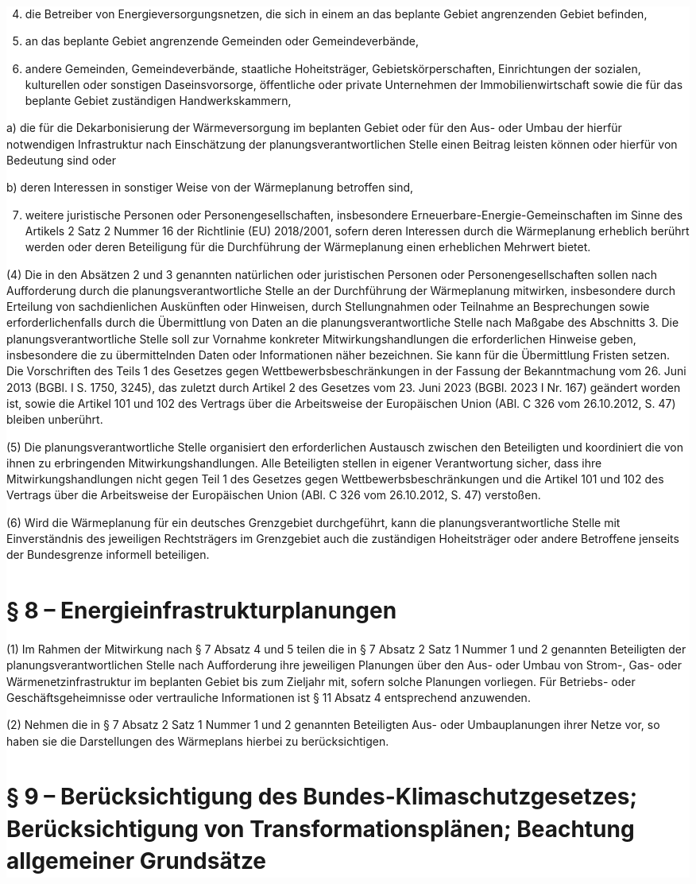 4. die Betreiber von Energieversorgungsnetzen, die sich in einem an das beplante Gebiet angrenzenden Gebiet befinden,

5. an das beplante Gebiet angrenzende Gemeinden oder Gemeindeverbände,

6. andere Gemeinden, Gemeindeverbände, staatliche Hoheitsträger, Gebietskörperschaften, Einrichtungen der sozialen, kulturellen oder sonstigen Daseinsvorsorge, öffentliche oder private Unternehmen der Immobilienwirtschaft sowie die für das beplante Gebiet zuständigen Handwerkskammern,

a) die für die Dekarbonisierung der Wärmeversorgung im beplanten Gebiet oder für den Aus- oder Umbau der hierfür notwendigen Infrastruktur nach Einschätzung der planungsverantwortlichen Stelle einen Beitrag leisten können oder hierfür von Bedeutung sind oder

b) deren Interessen in sonstiger Weise von der Wärmeplanung betroffen sind,

7. weitere juristische Personen oder Personengesellschaften, insbesondere Erneuerbare-Energie-Gemeinschaften im Sinne des Artikels 2 Satz 2 Nummer 16 der Richtlinie (EU) 2018/2001, sofern deren Interessen durch die Wärmeplanung erheblich berührt werden oder deren Beteiligung für die Durchführung der Wärmeplanung einen erheblichen Mehrwert bietet.

(4) Die in den Absätzen 2 und 3 genannten natürlichen oder juristischen Personen oder Personengesellschaften sollen nach Aufforderung durch die planungsverantwortliche Stelle an der Durchführung der Wärmeplanung mitwirken, insbesondere durch Erteilung von sachdienlichen Auskünften oder Hinweisen, durch Stellungnahmen oder Teilnahme an Besprechungen sowie erforderlichenfalls durch die Übermittlung von Daten an die planungsverantwortliche Stelle nach Maßgabe des Abschnitts 3. Die planungsverantwortliche Stelle soll zur Vornahme konkreter Mitwirkungshandlungen die erforderlichen Hinweise geben, insbesondere die zu übermittelnden Daten oder Informationen näher bezeichnen. Sie kann für die Übermittlung Fristen setzen. Die Vorschriften des Teils 1 des Gesetzes gegen Wettbewerbsbeschränkungen in der Fassung der Bekanntmachung vom 26. Juni 2013 (BGBl. I S. 1750, 3245), das zuletzt durch Artikel 2 des Gesetzes vom 23. Juni 2023 (BGBl. 2023 I Nr. 167) geändert worden ist, sowie die Artikel 101 und 102 des Vertrags über die Arbeitsweise der Europäischen Union (ABl. C 326 vom 26.10.2012, S. 47) bleiben unberührt.

(5) Die planungsverantwortliche Stelle organisiert den erforderlichen Austausch zwischen den Beteiligten und koordiniert die von ihnen zu erbringenden Mitwirkungshandlungen. Alle Beteiligten stellen in eigener Verantwortung sicher, dass ihre Mitwirkungshandlungen nicht gegen Teil 1 des Gesetzes gegen Wettbewerbsbeschränkungen und die Artikel 101 und 102 des Vertrags über die Arbeitsweise der Europäischen Union (ABl. C 326 vom 26.10.2012, S. 47) verstoßen.

(6) Wird die Wärmeplanung für ein deutsches Grenzgebiet durchgeführt, kann die planungsverantwortliche Stelle mit Einverständnis des jeweiligen Rechtsträgers im Grenzgebiet auch die zuständigen Hoheitsträger oder andere Betroffene jenseits der Bundesgrenze informell beteiligen.

# § 8 – Energieinfrastrukturplanungen

(1) Im Rahmen der Mitwirkung nach § 7 Absatz 4 und 5 teilen die in § 7 Absatz 2 Satz 1 Nummer 1 und 2 genannten Beteiligten der planungsverantwortlichen Stelle nach Aufforderung ihre jeweiligen Planungen über den Aus- oder Umbau von Strom-, Gas- oder Wärmenetzinfrastruktur im beplanten Gebiet bis zum Zieljahr mit, sofern solche Planungen vorliegen. Für Betriebs- oder Geschäftsgeheimnisse oder vertrauliche Informationen ist § 11 Absatz 4 entsprechend anzuwenden.

(2) Nehmen die in § 7 Absatz 2 Satz 1 Nummer 1 und 2 genannten Beteiligten Aus- oder Umbauplanungen ihrer Netze vor, so haben sie die Darstellungen des Wärmeplans hierbei zu berücksichtigen.

# § 9 – Berücksichtigung des Bundes-Klimaschutzgesetzes; Berücksichtigung von Transformationsplänen; Beachtung allgemeiner Grundsätze
